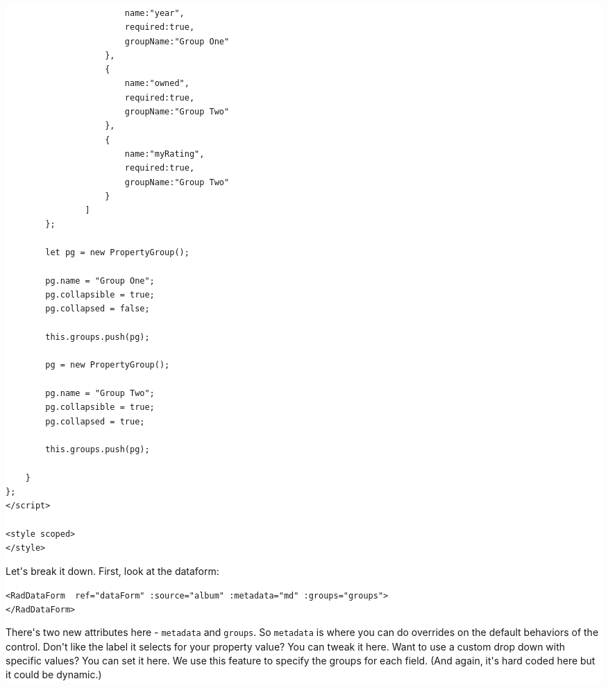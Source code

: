 ```markup
                        name:"year",
                        required:true,
                        groupName:"Group One"
                    },
                    {
                        name:"owned",
                        required:true,
                        groupName:"Group Two"
                    },
                    {
                        name:"myRating",
                        required:true,
                        groupName:"Group Two"
                    }
                ]
        };

        let pg = new PropertyGroup(); 
        
        pg.name = "Group One"; 
        pg.collapsible = true;
        pg.collapsed = false;
            
        this.groups.push(pg);

        pg = new PropertyGroup(); 
        
        pg.name = "Group Two"; 
        pg.collapsible = true;
        pg.collapsed = true;
            
        this.groups.push(pg);

    }
};
</script>

<style scoped>
</style>
```

Let's break it down. First, look at the dataform:

```markup
<RadDataForm  ref="dataForm" :source="album" :metadata="md" :groups="groups">
</RadDataForm>
```

There's two new attributes here - `metadata` and `groups`. So `metadata` is where you can do overrides on the default behaviors of the control. Don't like the label it selects for your property value? You can tweak it here. Want to use a custom drop down with specific values? You can set it here. We use this feature to specify the groups for each field. (And again, it's hard coded here but it could be dynamic.)
